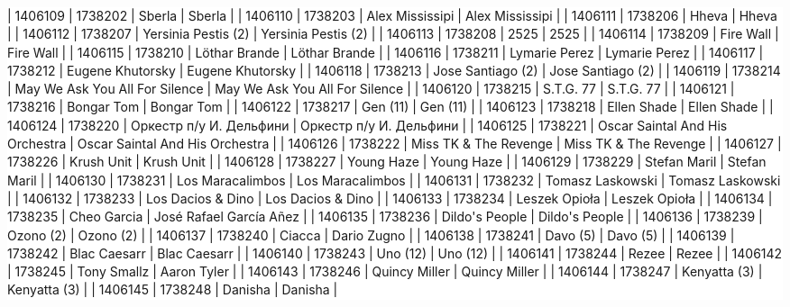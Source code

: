 | 1406109 | 1738202 | Sberla | Sberla |
| 1406110 | 1738203 | Alex Mississipi | Alex Mississipi |
| 1406111 | 1738206 | Hheva | Hheva |
| 1406112 | 1738207 | Yersinia Pestis (2) | Yersinia Pestis (2) |
| 1406113 | 1738208 | 2525 | 2525 |
| 1406114 | 1738209 | Fire Wall | Fire Wall |
| 1406115 | 1738210 | Löthar Brande | Löthar Brande |
| 1406116 | 1738211 | Lymarie Perez | Lymarie Perez |
| 1406117 | 1738212 | Eugene Khutorsky | Eugene Khutorsky |
| 1406118 | 1738213 | Jose Santiago (2) | Jose Santiago (2) |
| 1406119 | 1738214 | May We Ask You All For Silence | May We Ask You All For Silence |
| 1406120 | 1738215 | S.T.G. 77 | S.T.G. 77 |
| 1406121 | 1738216 | Bongar Tom | Bongar Tom |
| 1406122 | 1738217 | Gen (11) | Gen (11) |
| 1406123 | 1738218 | Ellen Shade | Ellen Shade |
| 1406124 | 1738220 | Оркестр п/у И. Дельфини | Оркестр п/у И. Дельфини |
| 1406125 | 1738221 | Oscar Saintal And His Orchestra | Oscar Saintal And His Orchestra |
| 1406126 | 1738222 | Miss TK & The Revenge | Miss TK & The Revenge |
| 1406127 | 1738226 | Krush Unit | Krush Unit |
| 1406128 | 1738227 | Young Haze | Young Haze |
| 1406129 | 1738229 | Stefan Maril | Stefan Maril |
| 1406130 | 1738231 | Los Maracalimbos | Los Maracalimbos |
| 1406131 | 1738232 | Tomasz Laskowski | Tomasz Laskowski |
| 1406132 | 1738233 | Los Dacios & Dino | Los Dacios & Dino |
| 1406133 | 1738234 | Leszek Opioła | Leszek Opioła |
| 1406134 | 1738235 | Cheo Garcia | José Rafael García Añez |
| 1406135 | 1738236 | Dildo's People | Dildo's People |
| 1406136 | 1738239 | Ozono (2) | Ozono (2) |
| 1406137 | 1738240 | Ciacca | Dario Zugno |
| 1406138 | 1738241 | Davo (5) | Davo (5) |
| 1406139 | 1738242 | Blac Caesarr | Blac Caesarr |
| 1406140 | 1738243 | Uno (12) | Uno (12) |
| 1406141 | 1738244 | Rezee | Rezee |
| 1406142 | 1738245 | Tony Smallz | Aaron Tyler |
| 1406143 | 1738246 | Quincy Miller | Quincy Miller |
| 1406144 | 1738247 | Kenyatta (3) | Kenyatta (3) |
| 1406145 | 1738248 | Danisha | Danisha |